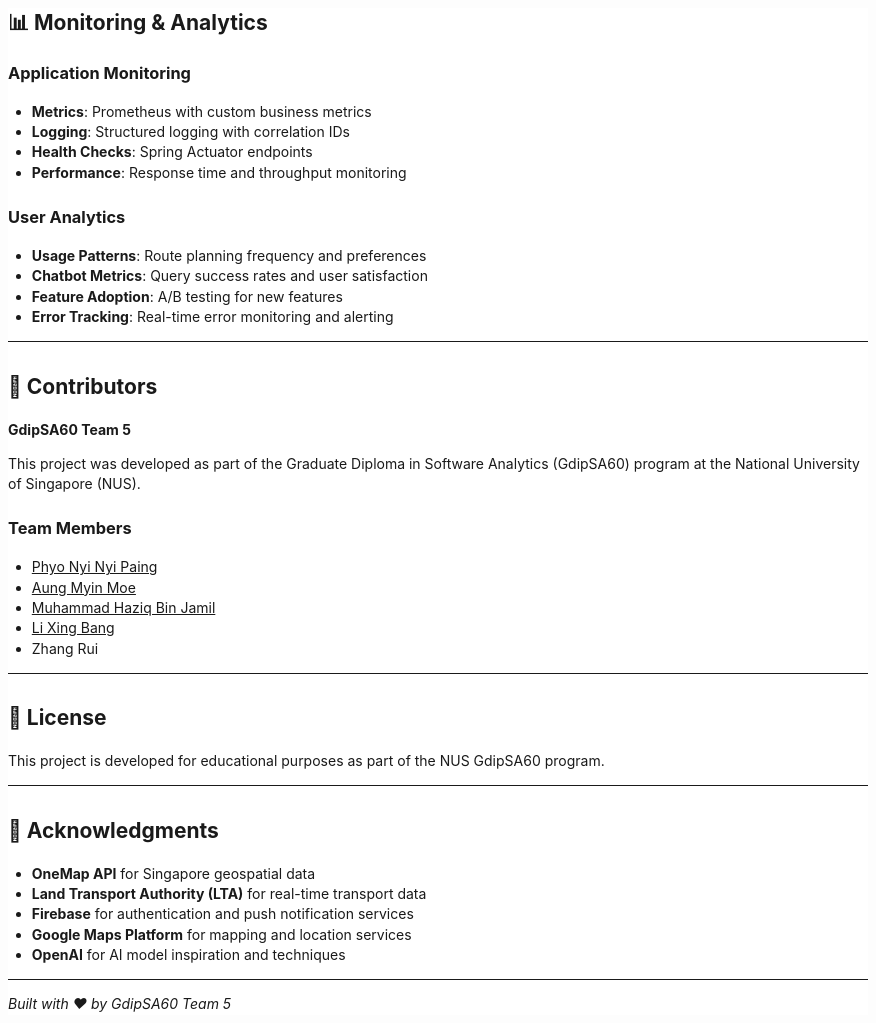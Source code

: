 
## 📊 Monitoring & Analytics

### Application Monitoring
- **Metrics**: Prometheus with custom business metrics
- **Logging**: Structured logging with correlation IDs
- **Health Checks**: Spring Actuator endpoints
- **Performance**: Response time and throughput monitoring

### User Analytics
- **Usage Patterns**: Route planning frequency and preferences
- **Chatbot Metrics**: Query success rates and user satisfaction
- **Feature Adoption**: A/B testing for new features
- **Error Tracking**: Real-time error monitoring and alerting

---

## 🤝 Contributors

**GdipSA60 Team 5**

This project was developed as part of the Graduate Diploma in Software Analytics (GdipSA60) program at the National University of Singapore (NUS).

### Team Members
- [Phyo Nyi Nyi Paing](https://github.com/paulphyo)
- [Aung Myin Moe](https://github.com/Ammmoe)
- [Muhammad Haziq Bin Jamil](https://github.com/haziqjamil1)
- [Li Xing Bang](https://github.com/coderbang-bang)
- Zhang Rui
---

## 📄 License

This project is developed for educational purposes as part of the NUS GdipSA60 program.

---

## 🙏 Acknowledgments

- **OneMap API** for Singapore geospatial data
- **Land Transport Authority (LTA)** for real-time transport data
- **Firebase** for authentication and push notification services
- **Google Maps Platform** for mapping and location services
- **OpenAI** for AI model inspiration and techniques

---

*Built with ❤️ by GdipSA60 Team 5*
